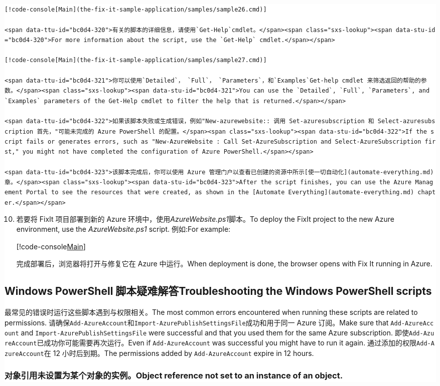     [!code-console[Main](the-fix-it-sample-application/samples/sample26.cmd)]

    <span data-ttu-id="bc0d4-320">有关的脚本的详细信息，请使用`Get-Help`cmdlet。</span><span class="sxs-lookup"><span data-stu-id="bc0d4-320">For more information about the script, use the `Get-Help` cmdlet.</span></span>

    [!code-console[Main](the-fix-it-sample-application/samples/sample27.cmd)]

    <span data-ttu-id="bc0d4-321">你可以使用`Detailed`， `Full`， `Parameters`，和`Examples`Get-help cmdlet 来筛选返回的帮助的参数。</span><span class="sxs-lookup"><span data-stu-id="bc0d4-321">You can use the `Detailed`, `Full`, `Parameters`, and `Examples` parameters of the Get-Help cmdlet to filter the help that is returned.</span></span>

    <span data-ttu-id="bc0d4-322">如果该脚本失败或生成错误，例如"New-azurewebsite:: 调用 Set-azuresubscription 和 Select-azuresubscription 首先，"可能未完成的 Azure PowerShell 的配置。</span><span class="sxs-lookup"><span data-stu-id="bc0d4-322">If the script fails or generates errors, such as "New-AzureWebsite : Call Set-AzureSubscription and Select-AzureSubscription first," you might not have completed the configuration of Azure PowerShell.</span></span>

    <span data-ttu-id="bc0d4-323">该脚本完成后，你可以使用 Azure 管理门户以查看已创建的资源中所示[使一切自动化](automate-everything.md)章。</span><span class="sxs-lookup"><span data-stu-id="bc0d4-323">After the script finishes, you can use the Azure Management Portal to see the resources that were created, as shown in the [Automate Everything](automate-everything.md) chapter.</span></span>
10. <span data-ttu-id="bc0d4-324">若要将 FixIt 项目部署到新的 Azure 环境中，使用*AzureWebsite.ps1*脚本。</span><span class="sxs-lookup"><span data-stu-id="bc0d4-324">To deploy the FixIt project to the new Azure environment, use the *AzureWebsite.ps1* script.</span></span> <span data-ttu-id="bc0d4-325">例如:</span><span class="sxs-lookup"><span data-stu-id="bc0d4-325">For example:</span></span>

    [!code-console[Main](the-fix-it-sample-application/samples/sample28.cmd)]

    <span data-ttu-id="bc0d4-326">完成部署后，浏览器将打开与修复它在 Azure 中运行。</span><span class="sxs-lookup"><span data-stu-id="bc0d4-326">When deployment is done, the browser opens with Fix It running in Azure.</span></span>

<a id="troubleshooting"></a>
## <a name="troubleshooting-the-windows-powershell-scripts"></a><span data-ttu-id="bc0d4-327">Windows PowerShell 脚本疑难解答</span><span class="sxs-lookup"><span data-stu-id="bc0d4-327">Troubleshooting the Windows PowerShell scripts</span></span>

<span data-ttu-id="bc0d4-328">最常见的错误时运行这些脚本遇到与权限相关。</span><span class="sxs-lookup"><span data-stu-id="bc0d4-328">The most common errors encountered when running these scripts are related to permissions.</span></span> <span data-ttu-id="bc0d4-329">请确保`Add-AzureAccount`和`Import-AzurePublishSettingsFile`成功和用于同一 Azure 订阅。</span><span class="sxs-lookup"><span data-stu-id="bc0d4-329">Make sure that `Add-AzureAccount` and `Import-AzurePublishSettingsFile` were successful and that you used them for the same Azure subscription.</span></span> <span data-ttu-id="bc0d4-330">即使`Add-AzureAccount`已成功你可能需要再次运行。</span><span class="sxs-lookup"><span data-stu-id="bc0d4-330">Even if `Add-AzureAccount` was successful you might have to run it again.</span></span> <span data-ttu-id="bc0d4-331">通过添加的权限`Add-AzureAccount`在 12 小时后到期。</span><span class="sxs-lookup"><span data-stu-id="bc0d4-331">The permissions added by `Add-AzureAccount` expire in 12 hours.</span></span>

### <a name="object-reference-not-set-to-an-instance-of-an-object"></a><span data-ttu-id="bc0d4-332">对象引用未设置为某个对象的实例。</span><span class="sxs-lookup"><span data-stu-id="bc0d4-332">Object reference not set to an instance of an object.</span></span>
